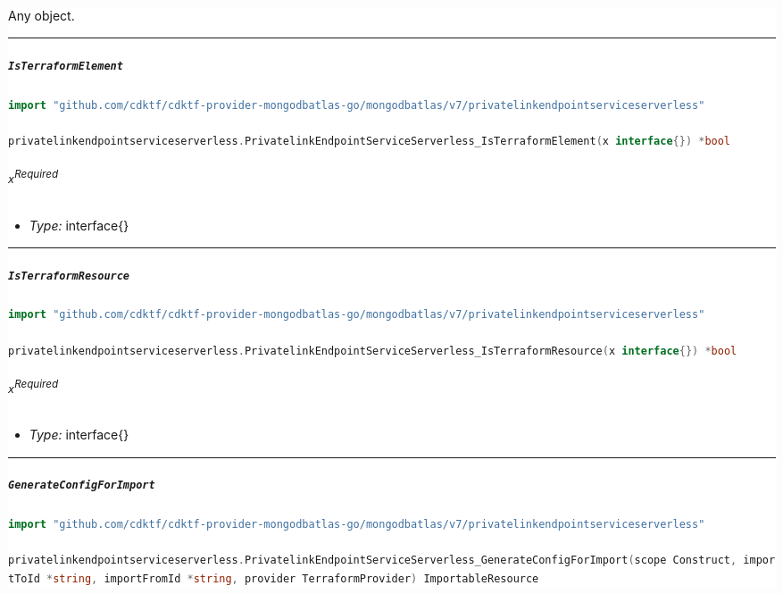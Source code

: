 Any object.

---

##### `IsTerraformElement` <a name="IsTerraformElement" id="@cdktf/provider-mongodbatlas.privatelinkEndpointServiceServerless.PrivatelinkEndpointServiceServerless.isTerraformElement"></a>

```go
import "github.com/cdktf/cdktf-provider-mongodbatlas-go/mongodbatlas/v7/privatelinkendpointserviceserverless"

privatelinkendpointserviceserverless.PrivatelinkEndpointServiceServerless_IsTerraformElement(x interface{}) *bool
```

###### `x`<sup>Required</sup> <a name="x" id="@cdktf/provider-mongodbatlas.privatelinkEndpointServiceServerless.PrivatelinkEndpointServiceServerless.isTerraformElement.parameter.x"></a>

- *Type:* interface{}

---

##### `IsTerraformResource` <a name="IsTerraformResource" id="@cdktf/provider-mongodbatlas.privatelinkEndpointServiceServerless.PrivatelinkEndpointServiceServerless.isTerraformResource"></a>

```go
import "github.com/cdktf/cdktf-provider-mongodbatlas-go/mongodbatlas/v7/privatelinkendpointserviceserverless"

privatelinkendpointserviceserverless.PrivatelinkEndpointServiceServerless_IsTerraformResource(x interface{}) *bool
```

###### `x`<sup>Required</sup> <a name="x" id="@cdktf/provider-mongodbatlas.privatelinkEndpointServiceServerless.PrivatelinkEndpointServiceServerless.isTerraformResource.parameter.x"></a>

- *Type:* interface{}

---

##### `GenerateConfigForImport` <a name="GenerateConfigForImport" id="@cdktf/provider-mongodbatlas.privatelinkEndpointServiceServerless.PrivatelinkEndpointServiceServerless.generateConfigForImport"></a>

```go
import "github.com/cdktf/cdktf-provider-mongodbatlas-go/mongodbatlas/v7/privatelinkendpointserviceserverless"

privatelinkendpointserviceserverless.PrivatelinkEndpointServiceServerless_GenerateConfigForImport(scope Construct, importToId *string, importFromId *string, provider TerraformProvider) ImportableResource
```
